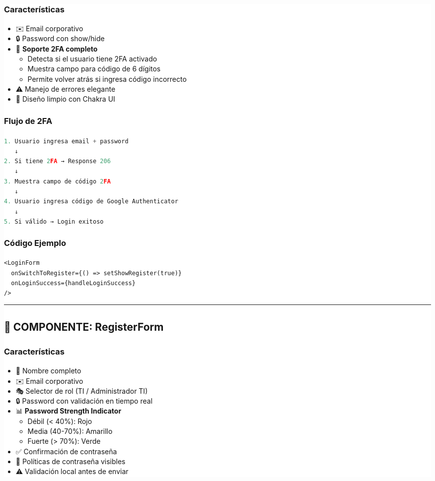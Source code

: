 ### Características

- ✉️ Email corporativo
- 🔒 Password con show/hide
- 📱 **Soporte 2FA completo**
  - Detecta si el usuario tiene 2FA activado
  - Muestra campo para código de 6 dígitos
  - Permite volver atrás si ingresa código incorrecto
- ⚠️ Manejo de errores elegante
- 🎨 Diseño limpio con Chakra UI

### Flujo de 2FA

```typescript
1. Usuario ingresa email + password
   ↓
2. Si tiene 2FA → Response 206
   ↓
3. Muestra campo de código 2FA
   ↓
4. Usuario ingresa código de Google Authenticator
   ↓
5. Si válido → Login exitoso
```

### Código Ejemplo

```tsx
<LoginForm
  onSwitchToRegister={() => setShowRegister(true)}
  onLoginSuccess={handleLoginSuccess}
/>
```

---

## 📝 COMPONENTE: RegisterForm

### Características

- 👤 Nombre completo
- ✉️ Email corporativo
- 🎭 Selector de rol (TI / Administrador TI)
- 🔒 Password con validación en tiempo real
- 📊 **Password Strength Indicator**
  - Débil (< 40%): Rojo
  - Media (40-70%): Amarillo
  - Fuerte (> 70%): Verde
- ✅ Confirmación de contraseña
- 🔐 Políticas de contraseña visibles
- ⚠️ Validación local antes de enviar
